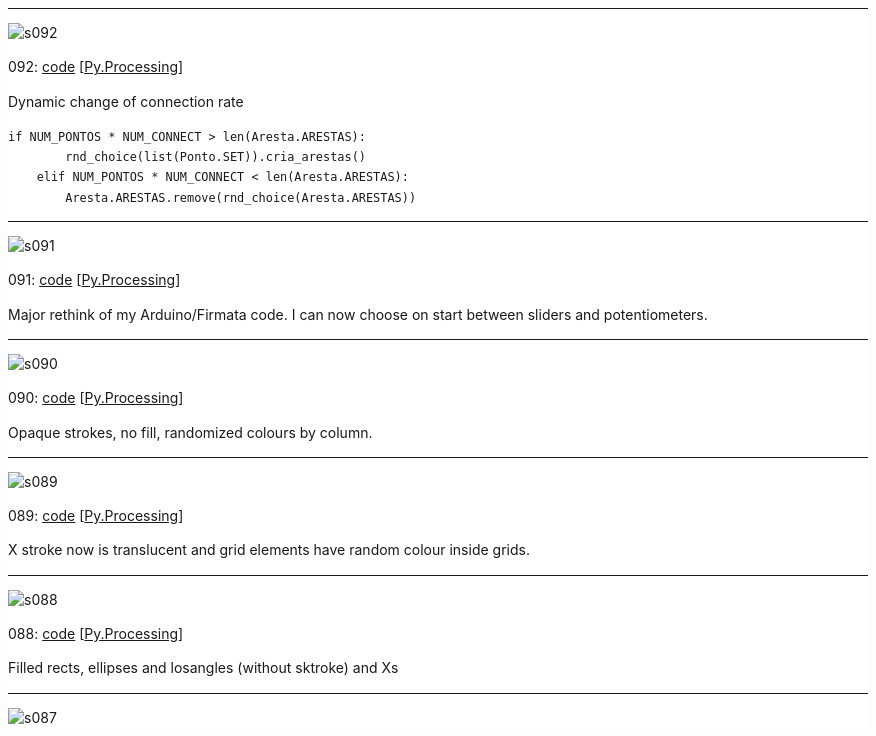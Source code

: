 

----

![s092](2018/s092/s092.gif)

092: [code](https://github.com/villares/sketch-a-day/tree/master/2018/s092)  [[Py.Processing](https://villares.github.io/como-instalar-o-processing-modo-python/index-EN)]

Dynamic change of connection rate

```
if NUM_PONTOS * NUM_CONNECT > len(Aresta.ARESTAS):
        rnd_choice(list(Ponto.SET)).cria_arestas()
    elif NUM_PONTOS * NUM_CONNECT < len(Aresta.ARESTAS):
        Aresta.ARESTAS.remove(rnd_choice(Aresta.ARESTAS))
```

----

![s091](2018/s091/s091.gif)

091: [code](https://github.com/villares/sketch-a-day/tree/master/2018/s091)  [[Py.Processing](https://villares.github.io/como-instalar-o-processing-modo-python/index-EN)]

Major rethink of my Arduino/Firmata code. I can now choose on start between sliders and potentiometers.

----

![s090](2018/s090/s090.gif)

090: [code](https://github.com/villares/sketch-a-day/tree/master/2018/s090)  [[Py.Processing](https://villares.github.io/como-instalar-o-processing-modo-python/index-EN)]

Opaque strokes, no fill, randomized colours by column.

----

![s089](2018/s089/s089.gif)

089: [code](https://github.com/villares/sketch-a-day/tree/master/2018/s089)  [[Py.Processing](https://villares.github.io/como-instalar-o-processing-modo-python/index-EN)]

X stroke now is translucent and grid elements have random colour inside grids.

----

![s088](2018/s088/s088.gif)

088: [code](https://github.com/villares/sketch-a-day/tree/master/2018/s088)  [[Py.Processing](https://villares.github.io/como-instalar-o-processing-modo-python/index-EN)]

Filled rects, ellipses and losangles (without sktroke) and Xs

----

![s087](2018/s087/s087.gif)
